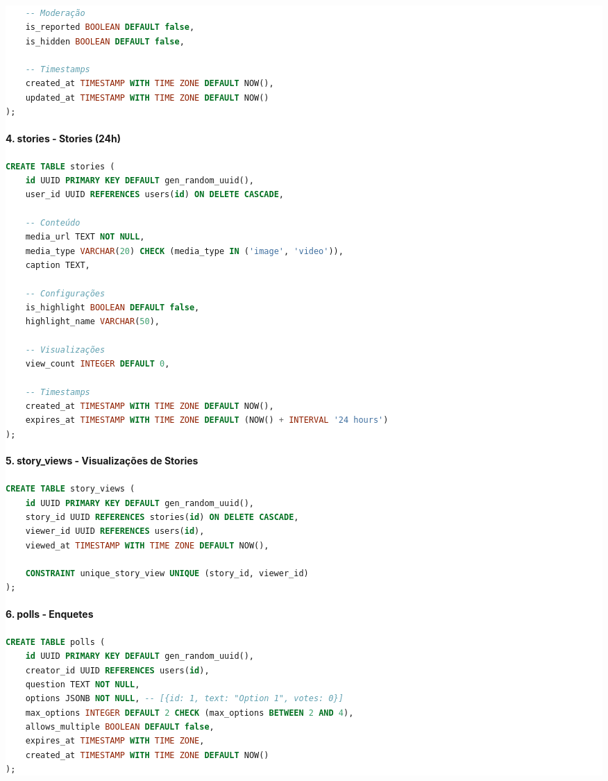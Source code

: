 ```sql
    -- Moderação
    is_reported BOOLEAN DEFAULT false,
    is_hidden BOOLEAN DEFAULT false,
    
    -- Timestamps
    created_at TIMESTAMP WITH TIME ZONE DEFAULT NOW(),
    updated_at TIMESTAMP WITH TIME ZONE DEFAULT NOW()
);
```

#### 4. **stories** - Stories (24h)
```sql
CREATE TABLE stories (
    id UUID PRIMARY KEY DEFAULT gen_random_uuid(),
    user_id UUID REFERENCES users(id) ON DELETE CASCADE,
    
    -- Conteúdo
    media_url TEXT NOT NULL,
    media_type VARCHAR(20) CHECK (media_type IN ('image', 'video')),
    caption TEXT,
    
    -- Configurações
    is_highlight BOOLEAN DEFAULT false,
    highlight_name VARCHAR(50),
    
    -- Visualizações
    view_count INTEGER DEFAULT 0,
    
    -- Timestamps
    created_at TIMESTAMP WITH TIME ZONE DEFAULT NOW(),
    expires_at TIMESTAMP WITH TIME ZONE DEFAULT (NOW() + INTERVAL '24 hours')
);
```

#### 5. **story_views** - Visualizações de Stories
```sql
CREATE TABLE story_views (
    id UUID PRIMARY KEY DEFAULT gen_random_uuid(),
    story_id UUID REFERENCES stories(id) ON DELETE CASCADE,
    viewer_id UUID REFERENCES users(id),
    viewed_at TIMESTAMP WITH TIME ZONE DEFAULT NOW(),
    
    CONSTRAINT unique_story_view UNIQUE (story_id, viewer_id)
);
```

#### 6. **polls** - Enquetes
```sql
CREATE TABLE polls (
    id UUID PRIMARY KEY DEFAULT gen_random_uuid(),
    creator_id UUID REFERENCES users(id),
    question TEXT NOT NULL,
    options JSONB NOT NULL, -- [{id: 1, text: "Option 1", votes: 0}]
    max_options INTEGER DEFAULT 2 CHECK (max_options BETWEEN 2 AND 4),
    allows_multiple BOOLEAN DEFAULT false,
    expires_at TIMESTAMP WITH TIME ZONE,
    created_at TIMESTAMP WITH TIME ZONE DEFAULT NOW()
);
```
